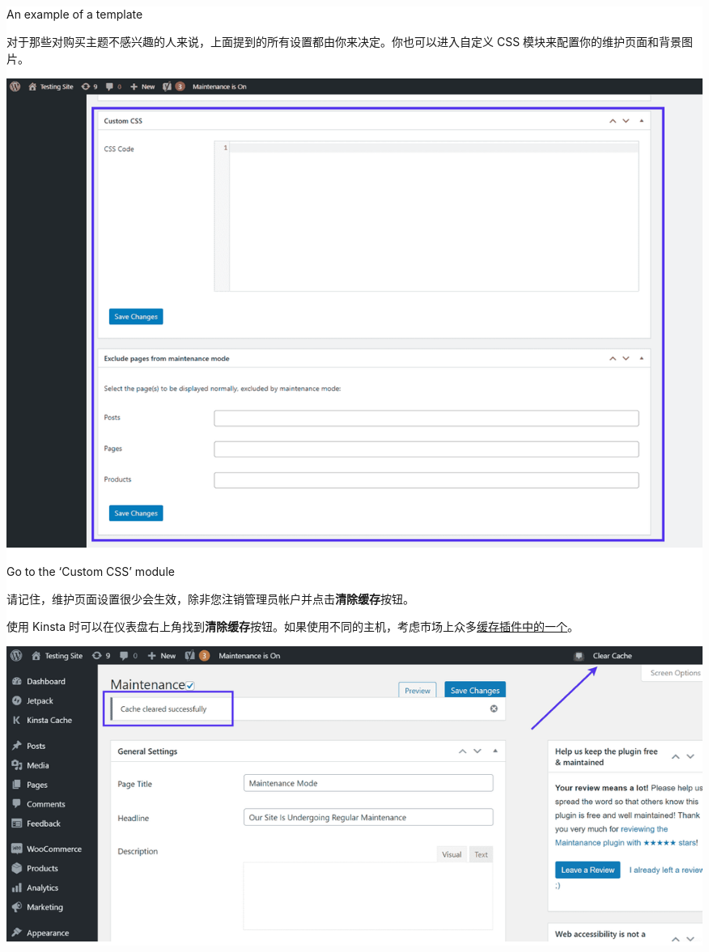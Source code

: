 An example of a template



对于那些对购买主题不感兴趣的人来说，上面提到的所有设置都由你来决定。你也可以进入自定义 CSS 模块来配置你的维护页面和背景图片。

![Go to the 'Custom CSS' module](img/4a317e07355f25c133cb437a09affb04.png)

Go to the ‘Custom CSS’ module



请记住，维护页面设置很少会生效，除非您注销管理员帐户并点击**清除缓存**按钮。

使用 Kinsta 时可以在仪表盘右上角找到**清除缓存**按钮。如果使用不同的主机，考虑市场上众多[缓存插件中的一个](https://kinsta.com/blog/wordpress-clear-cache/)。

![Click the 'Clear Cache' button](img/a3cbe3188a7f0d9bea21ddaaa3e64f91.png)
